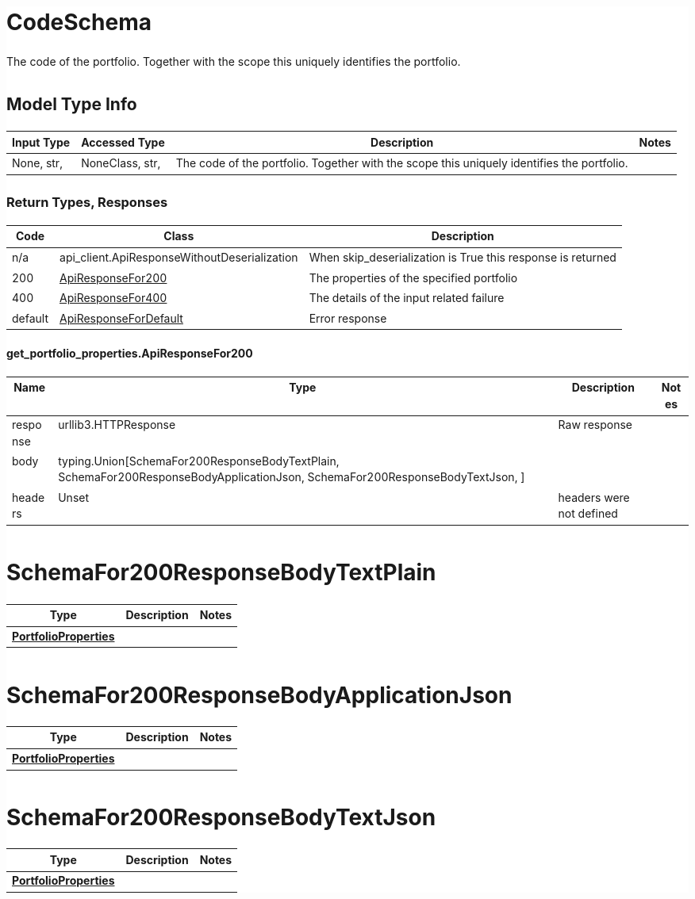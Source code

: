 # CodeSchema

The code of the portfolio. Together with the scope this uniquely identifies the portfolio.

## Model Type Info
Input Type | Accessed Type | Description | Notes
------------ | ------------- | ------------- | -------------
None, str,  | NoneClass, str,  | The code of the portfolio. Together with the scope this uniquely identifies the portfolio. | 

### Return Types, Responses

Code | Class | Description
------------- | ------------- | -------------
n/a | api_client.ApiResponseWithoutDeserialization | When skip_deserialization is True this response is returned
200 | [ApiResponseFor200](#get_portfolio_properties.ApiResponseFor200) | The properties of the specified portfolio
400 | [ApiResponseFor400](#get_portfolio_properties.ApiResponseFor400) | The details of the input related failure
default | [ApiResponseForDefault](#get_portfolio_properties.ApiResponseForDefault) | Error response

#### get_portfolio_properties.ApiResponseFor200
Name | Type | Description  | Notes
------------- | ------------- | ------------- | -------------
response | urllib3.HTTPResponse | Raw response |
body | typing.Union[SchemaFor200ResponseBodyTextPlain, SchemaFor200ResponseBodyApplicationJson, SchemaFor200ResponseBodyTextJson, ] |  |
headers | Unset | headers were not defined |

# SchemaFor200ResponseBodyTextPlain
Type | Description  | Notes
------------- | ------------- | -------------
[**PortfolioProperties**](../../models/PortfolioProperties.md) |  | 


# SchemaFor200ResponseBodyApplicationJson
Type | Description  | Notes
------------- | ------------- | -------------
[**PortfolioProperties**](../../models/PortfolioProperties.md) |  | 


# SchemaFor200ResponseBodyTextJson
Type | Description  | Notes
------------- | ------------- | -------------
[**PortfolioProperties**](../../models/PortfolioProperties.md) |  | 
